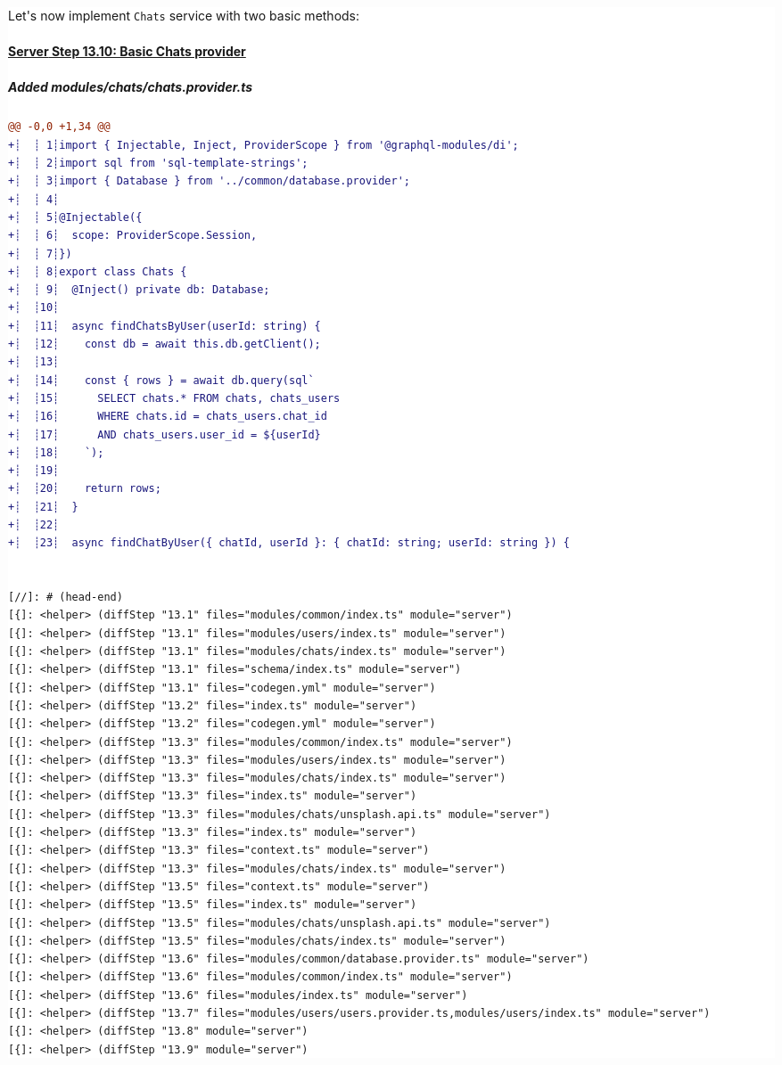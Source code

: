 [}]: #

Let's now implement `Chats` service with two basic methods:

[{]: <helper> (diffStep "13.10" module="server")

#### [__Server__ Step 13.10: Basic Chats provider](https://github.com/Urigo/WhatsApp-Clone-Server/commit/47f4660db7f3ab323dfdda895c60663ddf5af269)

##### Added modules&#x2F;chats&#x2F;chats.provider.ts
```diff
@@ -0,0 +1,34 @@
+┊  ┊ 1┊import { Injectable, Inject, ProviderScope } from '@graphql-modules/di';
+┊  ┊ 2┊import sql from 'sql-template-strings';
+┊  ┊ 3┊import { Database } from '../common/database.provider';
+┊  ┊ 4┊
+┊  ┊ 5┊@Injectable({
+┊  ┊ 6┊  scope: ProviderScope.Session,
+┊  ┊ 7┊})
+┊  ┊ 8┊export class Chats {
+┊  ┊ 9┊  @Inject() private db: Database;
+┊  ┊10┊
+┊  ┊11┊  async findChatsByUser(userId: string) {
+┊  ┊12┊    const db = await this.db.getClient();
+┊  ┊13┊
+┊  ┊14┊    const { rows } = await db.query(sql`
+┊  ┊15┊      SELECT chats.* FROM chats, chats_users
+┊  ┊16┊      WHERE chats.id = chats_users.chat_id
+┊  ┊17┊      AND chats_users.user_id = ${userId}
+┊  ┊18┊    `);
+┊  ┊19┊
+┊  ┊20┊    return rows;
+┊  ┊21┊  }
+┊  ┊22┊
+┊  ┊23┊  async findChatByUser({ chatId, userId }: { chatId: string; userId: string }) {


[//]: # (head-end)
[{]: <helper> (diffStep "13.1" files="modules/common/index.ts" module="server")
[{]: <helper> (diffStep "13.1" files="modules/users/index.ts" module="server")
[{]: <helper> (diffStep "13.1" files="modules/chats/index.ts" module="server")
[{]: <helper> (diffStep "13.1" files="schema/index.ts" module="server")
[{]: <helper> (diffStep "13.1" files="codegen.yml" module="server")
[{]: <helper> (diffStep "13.2" files="index.ts" module="server")
[{]: <helper> (diffStep "13.2" files="codegen.yml" module="server")
[{]: <helper> (diffStep "13.3" files="modules/common/index.ts" module="server")
[{]: <helper> (diffStep "13.3" files="modules/users/index.ts" module="server")
[{]: <helper> (diffStep "13.3" files="modules/chats/index.ts" module="server")
[{]: <helper> (diffStep "13.3" files="index.ts" module="server")
[{]: <helper> (diffStep "13.3" files="modules/chats/unsplash.api.ts" module="server")
[{]: <helper> (diffStep "13.3" files="index.ts" module="server")
[{]: <helper> (diffStep "13.3" files="context.ts" module="server")
[{]: <helper> (diffStep "13.3" files="modules/chats/index.ts" module="server")
[{]: <helper> (diffStep "13.5" files="context.ts" module="server")
[{]: <helper> (diffStep "13.5" files="index.ts" module="server")
[{]: <helper> (diffStep "13.5" files="modules/chats/unsplash.api.ts" module="server")
[{]: <helper> (diffStep "13.5" files="modules/chats/index.ts" module="server")
[{]: <helper> (diffStep "13.6" files="modules/common/database.provider.ts" module="server")
[{]: <helper> (diffStep "13.6" files="modules/common/index.ts" module="server")
[{]: <helper> (diffStep "13.6" files="modules/index.ts" module="server")
[{]: <helper> (diffStep "13.7" files="modules/users/users.provider.ts,modules/users/index.ts" module="server")
[{]: <helper> (diffStep "13.8" module="server")
[{]: <helper> (diffStep "13.9" module="server")